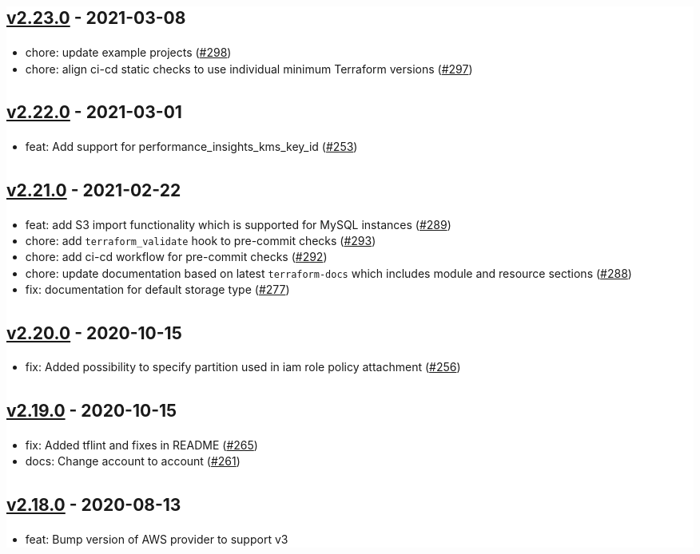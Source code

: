 
<a name="v2.23.0"></a>
## [v2.23.0] - 2021-03-08

- chore: update example projects ([#298](https://github.com/terraform-aws-modules/terraform-aws-rds/issues/298))
- chore: align ci-cd static checks to use individual minimum Terraform versions ([#297](https://github.com/terraform-aws-modules/terraform-aws-rds/issues/297))


<a name="v2.22.0"></a>
## [v2.22.0] - 2021-03-01

- feat: Add support for performance_insights_kms_key_id ([#253](https://github.com/terraform-aws-modules/terraform-aws-rds/issues/253))


<a name="v2.21.0"></a>
## [v2.21.0] - 2021-02-22

- feat: add S3 import functionality which is supported for MySQL instances ([#289](https://github.com/terraform-aws-modules/terraform-aws-rds/issues/289))
- chore: add `terraform_validate` hook to pre-commit checks ([#293](https://github.com/terraform-aws-modules/terraform-aws-rds/issues/293))
- chore: add ci-cd workflow for pre-commit checks ([#292](https://github.com/terraform-aws-modules/terraform-aws-rds/issues/292))
- chore: update documentation based on latest `terraform-docs` which includes module and resource sections ([#288](https://github.com/terraform-aws-modules/terraform-aws-rds/issues/288))
- fix: documentation for default storage type ([#277](https://github.com/terraform-aws-modules/terraform-aws-rds/issues/277))


<a name="v2.20.0"></a>
## [v2.20.0] - 2020-10-15

- fix: Added possibility to specify partition used in iam role policy attachment ([#256](https://github.com/terraform-aws-modules/terraform-aws-rds/issues/256))


<a name="v2.19.0"></a>
## [v2.19.0] - 2020-10-15

- fix: Added tflint and fixes in README ([#265](https://github.com/terraform-aws-modules/terraform-aws-rds/issues/265))
- docs: Change account to account ([#261](https://github.com/terraform-aws-modules/terraform-aws-rds/issues/261))


<a name="v2.18.0"></a>
## [v2.18.0] - 2020-08-13

- feat: Bump version of AWS provider to support v3


[Unreleased]: https://github.com/terraform-aws-modules/terraform-aws-rds/compare/v3.4.0...HEAD
[v3.4.0]: https://github.com/terraform-aws-modules/terraform-aws-rds/compare/v3.3.0...v3.4.0
[v3.3.0]: https://github.com/terraform-aws-modules/terraform-aws-rds/compare/v3.2.0...v3.3.0
[v3.2.0]: https://github.com/terraform-aws-modules/terraform-aws-rds/compare/v3.1.0...v3.2.0
[v3.1.0]: https://github.com/terraform-aws-modules/terraform-aws-rds/compare/v3.0.0...v3.1.0
[v3.0.0]: https://github.com/terraform-aws-modules/terraform-aws-rds/compare/v2.35.0...v3.0.0
[v2.35.0]: https://github.com/terraform-aws-modules/terraform-aws-rds/compare/v2.34.0...v2.35.0
[v2.34.0]: https://github.com/terraform-aws-modules/terraform-aws-rds/compare/v2.33.0...v2.34.0
[v2.33.0]: https://github.com/terraform-aws-modules/terraform-aws-rds/compare/v2.32.0...v2.33.0
[v2.32.0]: https://github.com/terraform-aws-modules/terraform-aws-rds/compare/v2.31.0...v2.32.0
[v2.31.0]: https://github.com/terraform-aws-modules/terraform-aws-rds/compare/v2.30.0...v2.31.0
[v2.30.0]: https://github.com/terraform-aws-modules/terraform-aws-rds/compare/v2.29.0...v2.30.0
[v2.29.0]: https://github.com/terraform-aws-modules/terraform-aws-rds/compare/v2.28.0...v2.29.0
[v2.28.0]: https://github.com/terraform-aws-modules/terraform-aws-rds/compare/v2.27.0...v2.28.0
[v2.27.0]: https://github.com/terraform-aws-modules/terraform-aws-rds/compare/v2.26.0...v2.27.0
[v2.26.0]: https://github.com/terraform-aws-modules/terraform-aws-rds/compare/v2.25.0...v2.26.0
[v2.25.0]: https://github.com/terraform-aws-modules/terraform-aws-rds/compare/v2.24.0...v2.25.0
[v2.24.0]: https://github.com/terraform-aws-modules/terraform-aws-rds/compare/v2.23.0...v2.24.0
[v2.23.0]: https://github.com/terraform-aws-modules/terraform-aws-rds/compare/v2.22.0...v2.23.0
[v2.22.0]: https://github.com/terraform-aws-modules/terraform-aws-rds/compare/v2.21.0...v2.22.0
[v2.21.0]: https://github.com/terraform-aws-modules/terraform-aws-rds/compare/v2.20.0...v2.21.0
[v2.20.0]: https://github.com/terraform-aws-modules/terraform-aws-rds/compare/v2.19.0...v2.20.0
[v2.19.0]: https://github.com/terraform-aws-modules/terraform-aws-rds/compare/v2.18.0...v2.19.0
[v2.18.0]: https://github.com/terraform-aws-modules/terraform-aws-rds/compare/v2.17.0...v2.18.0
[v2.17.0]: https://github.com/terraform-aws-modules/terraform-aws-rds/compare/v2.16.0...v2.17.0
[v2.16.0]: https://github.com/terraform-aws-modules/terraform-aws-rds/compare/v2.15.0...v2.16.0
[v2.15.0]: https://github.com/terraform-aws-modules/terraform-aws-rds/compare/v1.37.0...v2.15.0
[v1.37.0]: https://github.com/terraform-aws-modules/terraform-aws-rds/compare/v2.14.0...v1.37.0
[v2.14.0]: https://github.com/terraform-aws-modules/terraform-aws-rds/compare/v1.36.0...v2.14.0
[v1.36.0]: https://github.com/terraform-aws-modules/terraform-aws-rds/compare/v2.13.0...v1.36.0
[v2.13.0]: https://github.com/terraform-aws-modules/terraform-aws-rds/compare/v1.35.0...v2.13.0
[v1.35.0]: https://github.com/terraform-aws-modules/terraform-aws-rds/compare/v2.12.0...v1.35.0
[v2.12.0]: https://github.com/terraform-aws-modules/terraform-aws-rds/compare/v1.34.0...v2.12.0
[v1.34.0]: https://github.com/terraform-aws-modules/terraform-aws-rds/compare/v2.11.0...v1.34.0
[v2.11.0]: https://github.com/terraform-aws-modules/terraform-aws-rds/compare/v2.10.0...v2.11.0
[v2.10.0]: https://github.com/terraform-aws-modules/terraform-aws-rds/compare/v2.9.0...v2.10.0
[v2.9.0]: https://github.com/terraform-aws-modules/terraform-aws-rds/compare/v2.8.0...v2.9.0
[v2.8.0]: https://github.com/terraform-aws-modules/terraform-aws-rds/compare/v2.7.0...v2.8.0
[v2.7.0]: https://github.com/terraform-aws-modules/terraform-aws-rds/compare/v2.6.0...v2.7.0
[v2.6.0]: https://github.com/terraform-aws-modules/terraform-aws-rds/compare/v1.33.0...v2.6.0
[v1.33.0]: https://github.com/terraform-aws-modules/terraform-aws-rds/compare/v1.32.0...v1.33.0
[v1.32.0]: https://github.com/terraform-aws-modules/terraform-aws-rds/compare/v1.31.0...v1.32.0
[v1.31.0]: https://github.com/terraform-aws-modules/terraform-aws-rds/compare/v2.5.0...v1.31.0
[v2.5.0]: https://github.com/terraform-aws-modules/terraform-aws-rds/compare/v2.4.0...v2.5.0
[v2.4.0]: https://github.com/terraform-aws-modules/terraform-aws-rds/compare/v1.30.0...v2.4.0
[v1.30.0]: https://github.com/terraform-aws-modules/terraform-aws-rds/compare/v2.3.0...v1.30.0
[v2.3.0]: https://github.com/terraform-aws-modules/terraform-aws-rds/compare/v2.2.0...v2.3.0
[v2.2.0]: https://github.com/terraform-aws-modules/terraform-aws-rds/compare/v1.29.0...v2.2.0
[v1.29.0]: https://github.com/terraform-aws-modules/terraform-aws-rds/compare/v2.1.0...v1.29.0
[v2.1.0]: https://github.com/terraform-aws-modules/terraform-aws-rds/compare/v2.0.0...v2.1.0
[v2.0.0]: https://github.com/terraform-aws-modules/terraform-aws-rds/compare/v1.28.0...v2.0.0
[v1.28.0]: https://github.com/terraform-aws-modules/terraform-aws-rds/compare/v1.27.0...v1.28.0
[v1.27.0]: https://github.com/terraform-aws-modules/terraform-aws-rds/compare/v1.26.0...v1.27.0
[v1.26.0]: https://github.com/terraform-aws-modules/terraform-aws-rds/compare/v1.25.0...v1.26.0
[v1.25.0]: https://github.com/terraform-aws-modules/terraform-aws-rds/compare/v1.24.0...v1.25.0
[v1.24.0]: https://github.com/terraform-aws-modules/terraform-aws-rds/compare/v1.23.0...v1.24.0
[v1.23.0]: https://github.com/terraform-aws-modules/terraform-aws-rds/compare/v1.22.0...v1.23.0
[v1.22.0]: https://github.com/terraform-aws-modules/terraform-aws-rds/compare/v1.21.0...v1.22.0
[v1.21.0]: https://github.com/terraform-aws-modules/terraform-aws-rds/compare/v1.20.0...v1.21.0
[v1.20.0]: https://github.com/terraform-aws-modules/terraform-aws-rds/compare/v1.19.0...v1.20.0
[v1.19.0]: https://github.com/terraform-aws-modules/terraform-aws-rds/compare/v1.18.0...v1.19.0
[v1.18.0]: https://github.com/terraform-aws-modules/terraform-aws-rds/compare/v1.17.0...v1.18.0
[v1.17.0]: https://github.com/terraform-aws-modules/terraform-aws-rds/compare/v1.16.0...v1.17.0
[v1.16.0]: https://github.com/terraform-aws-modules/terraform-aws-rds/compare/v1.15.0...v1.16.0
[v1.15.0]: https://github.com/terraform-aws-modules/terraform-aws-rds/compare/v1.14.0...v1.15.0
[v1.14.0]: https://github.com/terraform-aws-modules/terraform-aws-rds/compare/v1.13.0...v1.14.0
[v1.13.0]: https://github.com/terraform-aws-modules/terraform-aws-rds/compare/v1.12.0...v1.13.0
[v1.12.0]: https://github.com/terraform-aws-modules/terraform-aws-rds/compare/v1.11.0...v1.12.0
[v1.11.0]: https://github.com/terraform-aws-modules/terraform-aws-rds/compare/v1.10.0...v1.11.0
[v1.10.0]: https://github.com/terraform-aws-modules/terraform-aws-rds/compare/v1.9.0...v1.10.0
[v1.9.0]: https://github.com/terraform-aws-modules/terraform-aws-rds/compare/v1.8.0...v1.9.0
[v1.8.0]: https://github.com/terraform-aws-modules/terraform-aws-rds/compare/v1.7.0...v1.8.0
[v1.7.0]: https://github.com/terraform-aws-modules/terraform-aws-rds/compare/v1.6.0...v1.7.0
[v1.6.0]: https://github.com/terraform-aws-modules/terraform-aws-rds/compare/v1.5.0...v1.6.0
[v1.5.0]: https://github.com/terraform-aws-modules/terraform-aws-rds/compare/v1.4.0...v1.5.0
[v1.4.0]: https://github.com/terraform-aws-modules/terraform-aws-rds/compare/v1.3.0...v1.4.0
[v1.3.0]: https://github.com/terraform-aws-modules/terraform-aws-rds/compare/v1.2.0...v1.3.0
[v1.2.0]: https://github.com/terraform-aws-modules/terraform-aws-rds/compare/v1.1.1...v1.2.0
[v1.1.1]: https://github.com/terraform-aws-modules/terraform-aws-rds/compare/v1.1.0...v1.1.1
[v1.1.0]: https://github.com/terraform-aws-modules/terraform-aws-rds/compare/v1.0.8...v1.1.0
[v1.0.8]: https://github.com/terraform-aws-modules/terraform-aws-rds/compare/v1.0.7...v1.0.8
[v1.0.7]: https://github.com/terraform-aws-modules/terraform-aws-rds/compare/v1.0.6...v1.0.7
[v1.0.6]: https://github.com/terraform-aws-modules/terraform-aws-rds/compare/v1.0.4...v1.0.6
[v1.0.4]: https://github.com/terraform-aws-modules/terraform-aws-rds/compare/v1.0.5...v1.0.4
[v1.0.5]: https://github.com/terraform-aws-modules/terraform-aws-rds/compare/v1.0.3...v1.0.5
[v1.0.3]: https://github.com/terraform-aws-modules/terraform-aws-rds/compare/v1.0.2...v1.0.3
[v1.0.2]: https://github.com/terraform-aws-modules/terraform-aws-rds/compare/v1.0.1...v1.0.2
[v1.0.1]: https://github.com/terraform-aws-modules/terraform-aws-rds/compare/v1.0.0...v1.0.1
